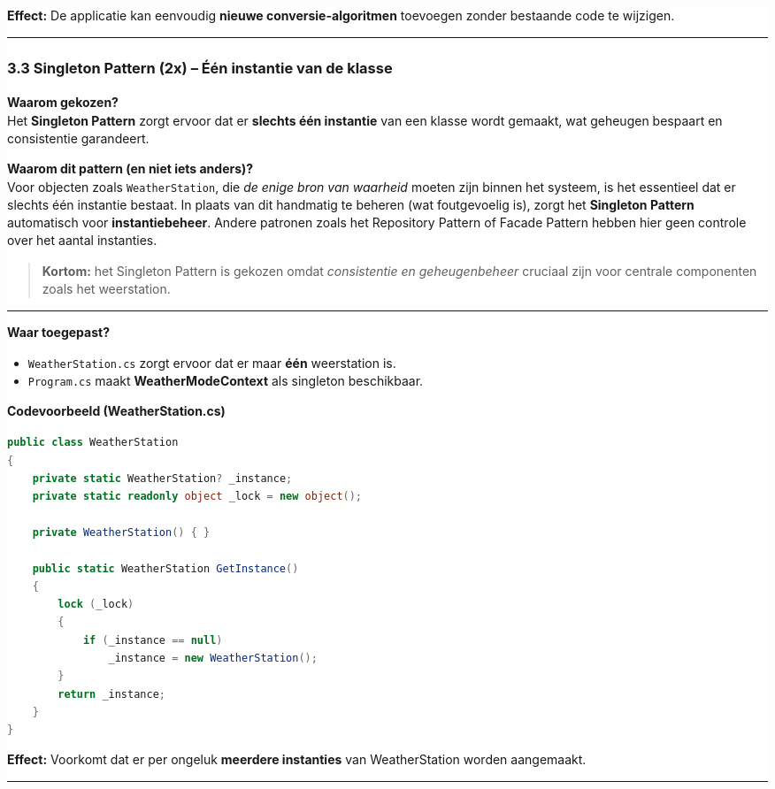 **Effect:** De applicatie kan eenvoudig **nieuwe conversie-algoritmen** toevoegen zonder bestaande code te wijzigen.

---

### **3.3 Singleton Pattern (2x) – Één instantie van de klasse**

**Waarom gekozen?**  
Het **Singleton Pattern** zorgt ervoor dat er **slechts één instantie** van een klasse wordt gemaakt, wat geheugen bespaart en consistentie garandeert.

**Waarom dit pattern (en niet iets anders)?**  
Voor objecten zoals `WeatherStation`, die _de enige bron van waarheid_ moeten zijn binnen het systeem, is het essentieel dat er slechts één instantie bestaat. In plaats van dit handmatig te beheren (wat foutgevoelig is), zorgt het **Singleton Pattern** automatisch voor **instantiebeheer**. Andere patronen zoals het Repository Pattern of Facade Pattern hebben hier geen controle over het aantal instanties.

> **Kortom:** het Singleton Pattern is gekozen omdat _consistentie en geheugenbeheer_ cruciaal zijn voor centrale componenten zoals het weerstation.

---

**Waar toegepast?**

- `WeatherStation.cs` zorgt ervoor dat er maar **één** weerstation is.
- `Program.cs` maakt **WeatherModeContext** als singleton beschikbaar.

**Codevoorbeeld (WeatherStation.cs)**

```csharp
public class WeatherStation
{
    private static WeatherStation? _instance;
    private static readonly object _lock = new object();

    private WeatherStation() { }

    public static WeatherStation GetInstance()
    {
        lock (_lock)
        {
            if (_instance == null)
                _instance = new WeatherStation();
        }
        return _instance;
    }
}
```

**Effect:** Voorkomt dat er per ongeluk **meerdere instanties** van WeatherStation worden aangemaakt.

---
